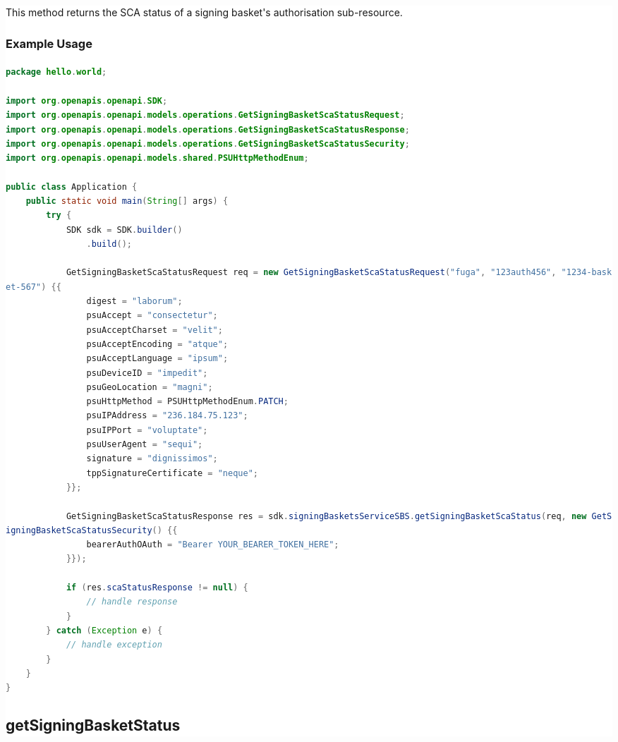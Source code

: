 This method returns the SCA status of a signing basket's authorisation sub-resource.


### Example Usage

```java
package hello.world;

import org.openapis.openapi.SDK;
import org.openapis.openapi.models.operations.GetSigningBasketScaStatusRequest;
import org.openapis.openapi.models.operations.GetSigningBasketScaStatusResponse;
import org.openapis.openapi.models.operations.GetSigningBasketScaStatusSecurity;
import org.openapis.openapi.models.shared.PSUHttpMethodEnum;

public class Application {
    public static void main(String[] args) {
        try {
            SDK sdk = SDK.builder()
                .build();

            GetSigningBasketScaStatusRequest req = new GetSigningBasketScaStatusRequest("fuga", "123auth456", "1234-basket-567") {{
                digest = "laborum";
                psuAccept = "consectetur";
                psuAcceptCharset = "velit";
                psuAcceptEncoding = "atque";
                psuAcceptLanguage = "ipsum";
                psuDeviceID = "impedit";
                psuGeoLocation = "magni";
                psuHttpMethod = PSUHttpMethodEnum.PATCH;
                psuIPAddress = "236.184.75.123";
                psuIPPort = "voluptate";
                psuUserAgent = "sequi";
                signature = "dignissimos";
                tppSignatureCertificate = "neque";
            }};            

            GetSigningBasketScaStatusResponse res = sdk.signingBasketsServiceSBS.getSigningBasketScaStatus(req, new GetSigningBasketScaStatusSecurity() {{
                bearerAuthOAuth = "Bearer YOUR_BEARER_TOKEN_HERE";
            }});

            if (res.scaStatusResponse != null) {
                // handle response
            }
        } catch (Exception e) {
            // handle exception
        }
    }
}
```

## getSigningBasketStatus
